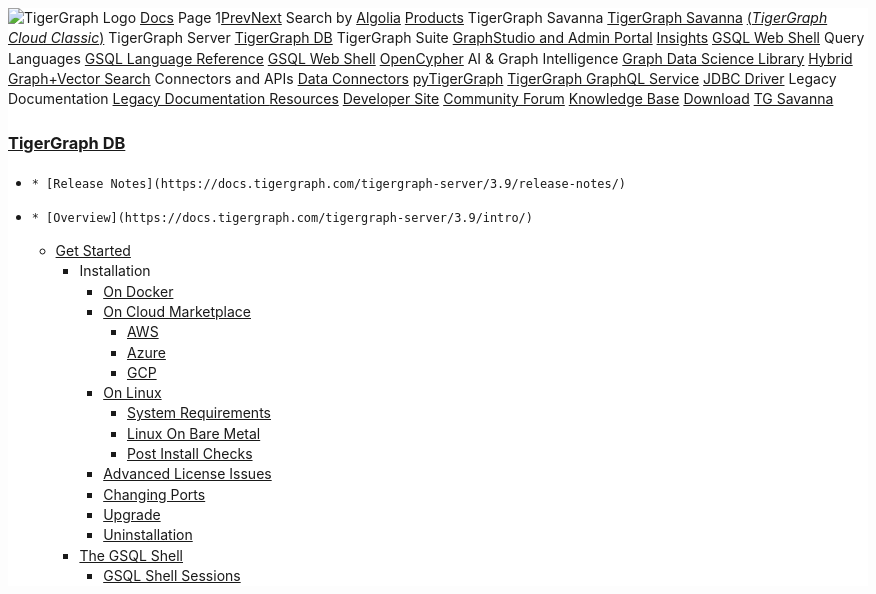 ![TigerGraph Logo](https://www.tigergraph.com/wp-content/uploads/2020/05/TG_LOGO.svg) [Docs](https://docs.tigergraph.com/home)
Page 1[Prev](https://docs.tigergraph.com/tigergraph-server/3.9/cluster-and-ha-management/ha-for-gsql-server)[Next](https://docs.tigergraph.com/tigergraph-server/3.9/cluster-and-ha-management/ha-for-gsql-server)
Search by [Algolia](https://www.algolia.com/docsearch)
[Products](https://docs.tigergraph.com/tigergraph-server/3.9/cluster-and-ha-management/ha-for-gsql-server)
TigerGraph Savanna
[TigerGraph Savanna](https://docs.tigergraph.com/savanna/main/overview/) [(_TigerGraph Cloud Classic_)](https://docs.tigergraph.com/cloud/main/start/overview)
TigerGraph Server
[TigerGraph DB](https://docs.tigergraph.com/tigergraph-server/4.2/intro/)
TigerGraph Suite
[GraphStudio and Admin Portal](https://docs.tigergraph.com/gui/4.2/intro/) [Insights](https://docs.tigergraph.com/insights/4.2/intro/) [GSQL Web Shell](https://docs.tigergraph.com/tigergraph-server/current/gsql-shell/web)
Query Languages
[GSQL Language Reference](https://docs.tigergraph.com/gsql-ref/4.2/intro/) [GSQL Web Shell](https://docs.tigergraph.com/tigergraph-server/current/gsql-shell/web) [OpenCypher](https://docs.tigergraph.com/gsql-ref/current/opencypher-in-gsql)
AI & Graph Intelligence
[Graph Data Science Library](https://docs.tigergraph.com/graph-ml/3.10/intro/) [Hybrid Graph+Vector Search](https://docs.tigergraph.com/gsql-ref/current/vector/)
Connectors and APIs
[Data Connectors](https://docs.tigergraph.com/tigergraph-server/current/data-loading) [pyTigerGraph](https://docs.tigergraph.com/pytigergraph/1.8/intro/) [TigerGraph GraphQL Service](https://docs.tigergraph.com/graphql/3.9/) [JDBC Driver](https://github.com/tigergraph/ecosys/tree/master/tools/etl/tg-jdbc-driver)
Legacy Documentation
[ Legacy Documentation ](https://docs-legacy.tigergraph.com)
[Resources](https://docs.tigergraph.com/tigergraph-server/3.9/cluster-and-ha-management/ha-for-gsql-server)
[Developer Site](https://dev.tigergraph.com/) [Community Forum](https://community.tigergraph.com/) [Knowledge Base](https://tigergraph.freshdesk.com/support/solutions)
[Download](https://dl.tigergraph.com)
[ TG Savanna](https://savanna.tgcloud.io)
### [TigerGraph DB](https://docs.tigergraph.com/tigergraph-server/3.9/intro/)
  *     * [Release Notes](https://docs.tigergraph.com/tigergraph-server/3.9/release-notes/)
  *     * [Overview](https://docs.tigergraph.com/tigergraph-server/3.9/intro/)
    * [Get Started](https://docs.tigergraph.com/tigergraph-server/3.9/getting-started/)
      * Installation
        * [On Docker](https://docs.tigergraph.com/tigergraph-server/3.9/getting-started/docker)
        * [On Cloud Marketplace](https://docs.tigergraph.com/tigergraph-server/3.9/getting-started/cloud-images/)
          * [AWS](https://docs.tigergraph.com/tigergraph-server/3.9/getting-started/cloud-images/aws)
          * [Azure](https://docs.tigergraph.com/tigergraph-server/3.9/getting-started/cloud-images/azure)
          * [GCP](https://docs.tigergraph.com/tigergraph-server/3.9/getting-started/cloud-images/gcp)
        * [On Linux](https://docs.tigergraph.com/tigergraph-server/3.9/getting-started/linux)
          * [System Requirements](https://docs.tigergraph.com/tigergraph-server/3.9/installation/hw-and-sw-requirements)
          * [Linux On Bare Metal](https://docs.tigergraph.com/tigergraph-server/3.9/installation/bare-metal-install)
          * [Post Install Checks](https://docs.tigergraph.com/tigergraph-server/3.9/installation/post-install-check)
        * [Advanced License Issues](https://docs.tigergraph.com/tigergraph-server/3.9/installation/license)
        * [Changing Ports](https://docs.tigergraph.com/tigergraph-server/3.9/installation/change-port)
        * [Upgrade](https://docs.tigergraph.com/tigergraph-server/3.9/installation/upgrade)
        * [Uninstallation](https://docs.tigergraph.com/tigergraph-server/3.9/installation/uninstallation)
      * [The GSQL Shell](https://docs.tigergraph.com/tigergraph-server/3.9/gsql-shell/)
        * [GSQL Shell Sessions](https://docs.tigergraph.com/tigergraph-server/3.9/gsql-shell/gsql-sessions)